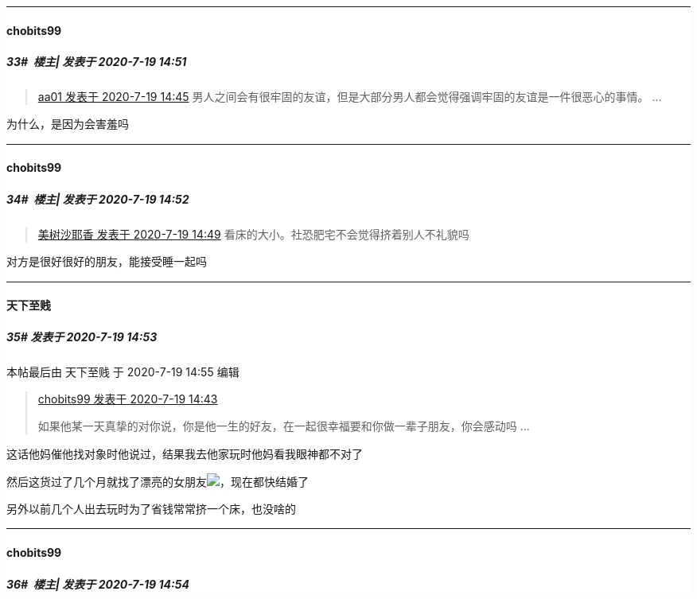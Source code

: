 -----

####  chobits99  
##### 33#         楼主| 发表于 2020-7-19 14:51



<blockquote><a href="httphttps://bbs.saraba1st.com/2b/forum.php?mod=redirect&amp;goto=findpost&amp;pid=48151538&amp;ptid=1947789" target="_blank">aa01 发表于 2020-7-19 14:45</a>
男人之间会有很牢固的友谊，但是大部分男人都会觉得强调牢固的友谊是一件很恶心的事情。 ...</blockquote>
为什么，是因为会害羞吗







-----

####  chobits99  
##### 34#         楼主| 发表于 2020-7-19 14:52



<blockquote><a href="httphttps://bbs.saraba1st.com/2b/forum.php?mod=redirect&amp;goto=findpost&amp;pid=48151561&amp;ptid=1947789" target="_blank">美树沙耶香 发表于 2020-7-19 14:49</a>
看床的大小。社恐肥宅不会觉得挤着别人不礼貌吗</blockquote>
对方是很好很好的朋友，能接受睡一起吗







-----

####  天下至贱  
##### 35#       发表于 2020-7-19 14:53



 本帖最后由 天下至贱 于 2020-7-19 14:55 编辑 
<blockquote><a href="httphttps://bbs.saraba1st.com/2b/forum.php?mod=redirect&amp;goto=findpost&amp;pid=48151518&amp;ptid=1947789" target="_blank">chobits99 发表于 2020-7-19 14:43</a>

如果他某一天真挚的对你说，你是他一生的好友，在一起很幸福要和你做一辈子朋友，你会感动吗 ...</blockquote>

这话他妈催他找对象时他说过，结果我去他家玩时他妈看我眼神都不对了


然后这货过了几个月就找了漂亮的女朋友<img src="https://static.saraba1st.com/image/smiley/face2017/067.png" referrerpolicy="no-referrer">，现在都快结婚了


另外以前几个人出去玩时为了省钱常常挤一个床，也没啥的







-----

####  chobits99  
##### 36#         楼主| 发表于 2020-7-19 14:54
